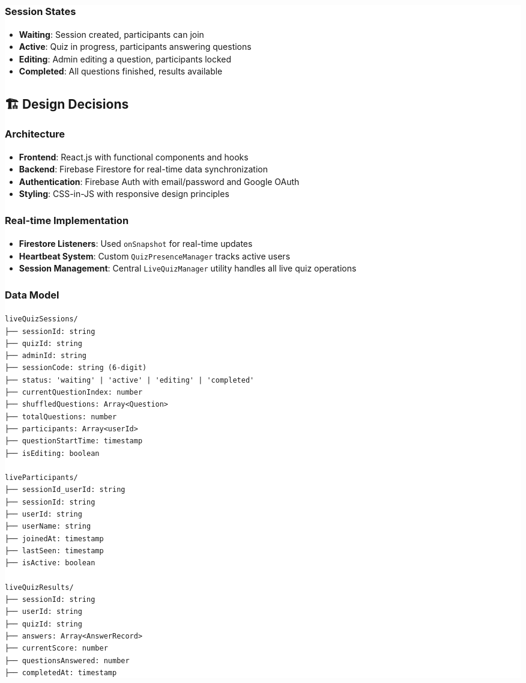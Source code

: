 ### Session States

- **Waiting**: Session created, participants can join
- **Active**: Quiz in progress, participants answering questions
- **Editing**: Admin editing a question, participants locked
- **Completed**: All questions finished, results available

## 🏗️ Design Decisions

### Architecture

- **Frontend**: React.js with functional components and hooks
- **Backend**: Firebase Firestore for real-time data synchronization
- **Authentication**: Firebase Auth with email/password and Google OAuth
- **Styling**: CSS-in-JS with responsive design principles

### Real-time Implementation

- **Firestore Listeners**: Used `onSnapshot` for real-time updates
- **Heartbeat System**: Custom `QuizPresenceManager` tracks active users
- **Session Management**: Central `LiveQuizManager` utility handles all live quiz operations

### Data Model

```
liveQuizSessions/
├── sessionId: string
├── quizId: string
├── adminId: string
├── sessionCode: string (6-digit)
├── status: 'waiting' | 'active' | 'editing' | 'completed'
├── currentQuestionIndex: number
├── shuffledQuestions: Array<Question>
├── totalQuestions: number
├── participants: Array<userId>
├── questionStartTime: timestamp
├── isEditing: boolean

liveParticipants/
├── sessionId_userId: string
├── sessionId: string
├── userId: string
├── userName: string
├── joinedAt: timestamp
├── lastSeen: timestamp
├── isActive: boolean

liveQuizResults/
├── sessionId: string
├── userId: string
├── quizId: string
├── answers: Array<AnswerRecord>
├── currentScore: number
├── questionsAnswered: number
├── completedAt: timestamp
```
